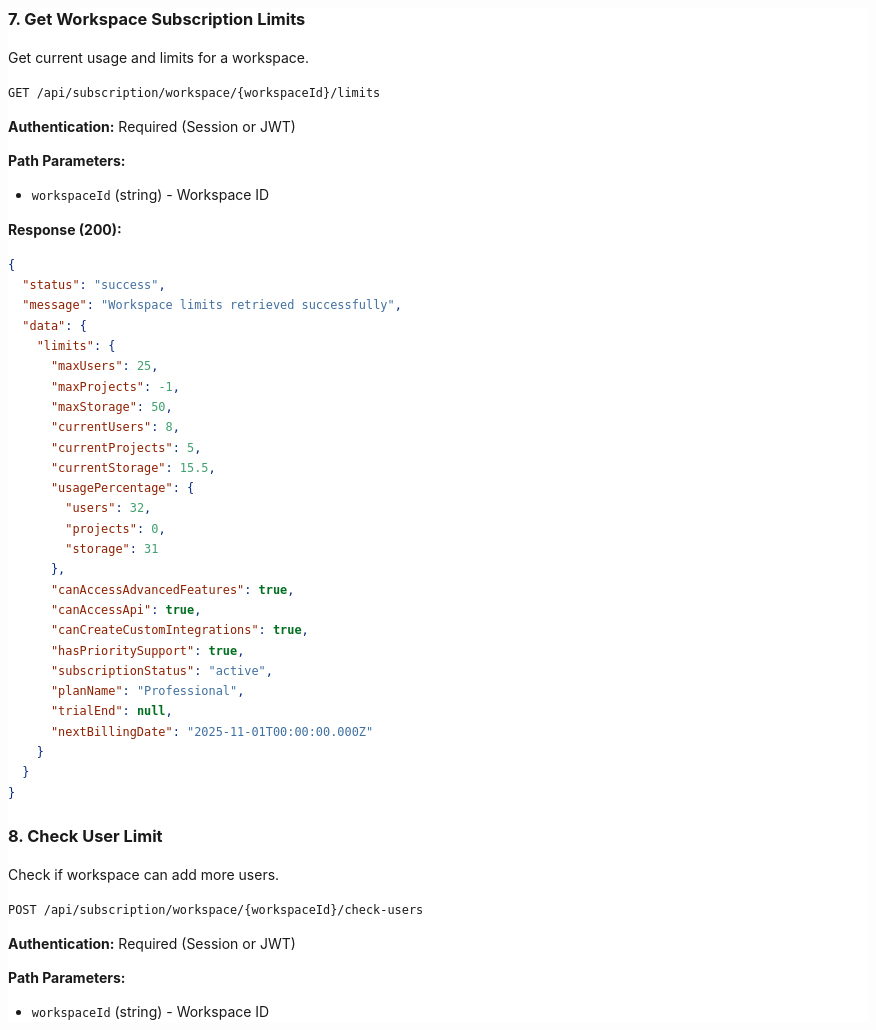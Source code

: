 ### 7. Get Workspace Subscription Limits

Get current usage and limits for a workspace.

```http
GET /api/subscription/workspace/{workspaceId}/limits
```

**Authentication:** Required (Session or JWT)

**Path Parameters:**
- `workspaceId` (string) - Workspace ID

**Response (200):**
```json
{
  "status": "success",
  "message": "Workspace limits retrieved successfully",
  "data": {
    "limits": {
      "maxUsers": 25,
      "maxProjects": -1,
      "maxStorage": 50,
      "currentUsers": 8,
      "currentProjects": 5,
      "currentStorage": 15.5,
      "usagePercentage": {
        "users": 32,
        "projects": 0,
        "storage": 31
      },
      "canAccessAdvancedFeatures": true,
      "canAccessApi": true,
      "canCreateCustomIntegrations": true,
      "hasPrioritySupport": true,
      "subscriptionStatus": "active",
      "planName": "Professional",
      "trialEnd": null,
      "nextBillingDate": "2025-11-01T00:00:00.000Z"
    }
  }
}
```

### 8. Check User Limit

Check if workspace can add more users.

```http
POST /api/subscription/workspace/{workspaceId}/check-users
```

**Authentication:** Required (Session or JWT)

**Path Parameters:**
- `workspaceId` (string) - Workspace ID

